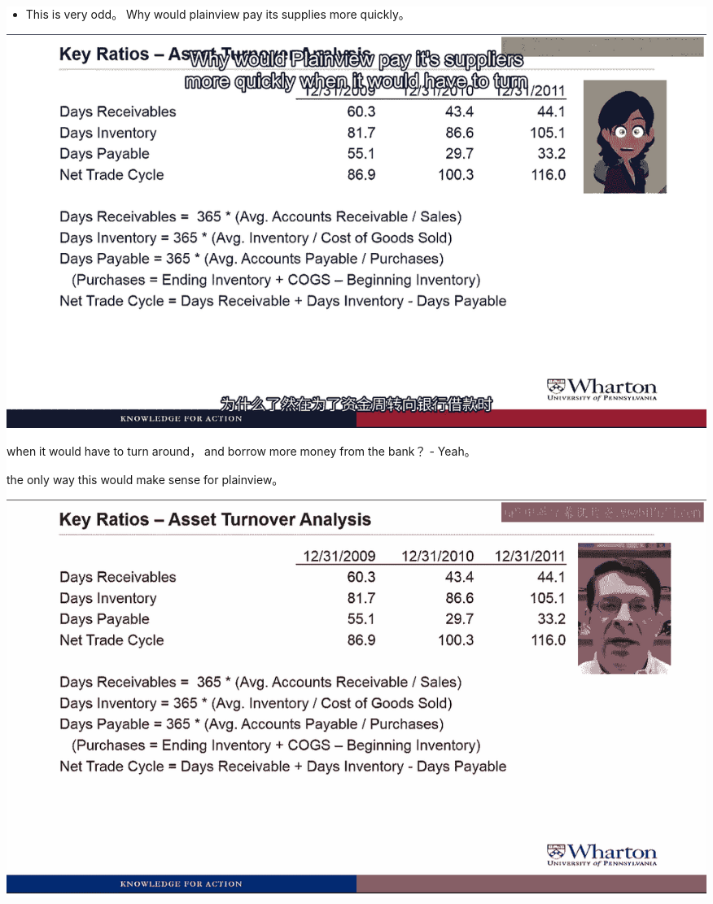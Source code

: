  - This is very odd。 Why would plainview pay its supplies more quickly。



![](img/ae7c834fb40af7df4554834c14a55a0b_384.png)

 when it would have to turn around， and borrow more money from the bank？ - Yeah。

 the only way this would make sense for plainview。

![](img/ae7c834fb40af7df4554834c14a55a0b_386.png)
